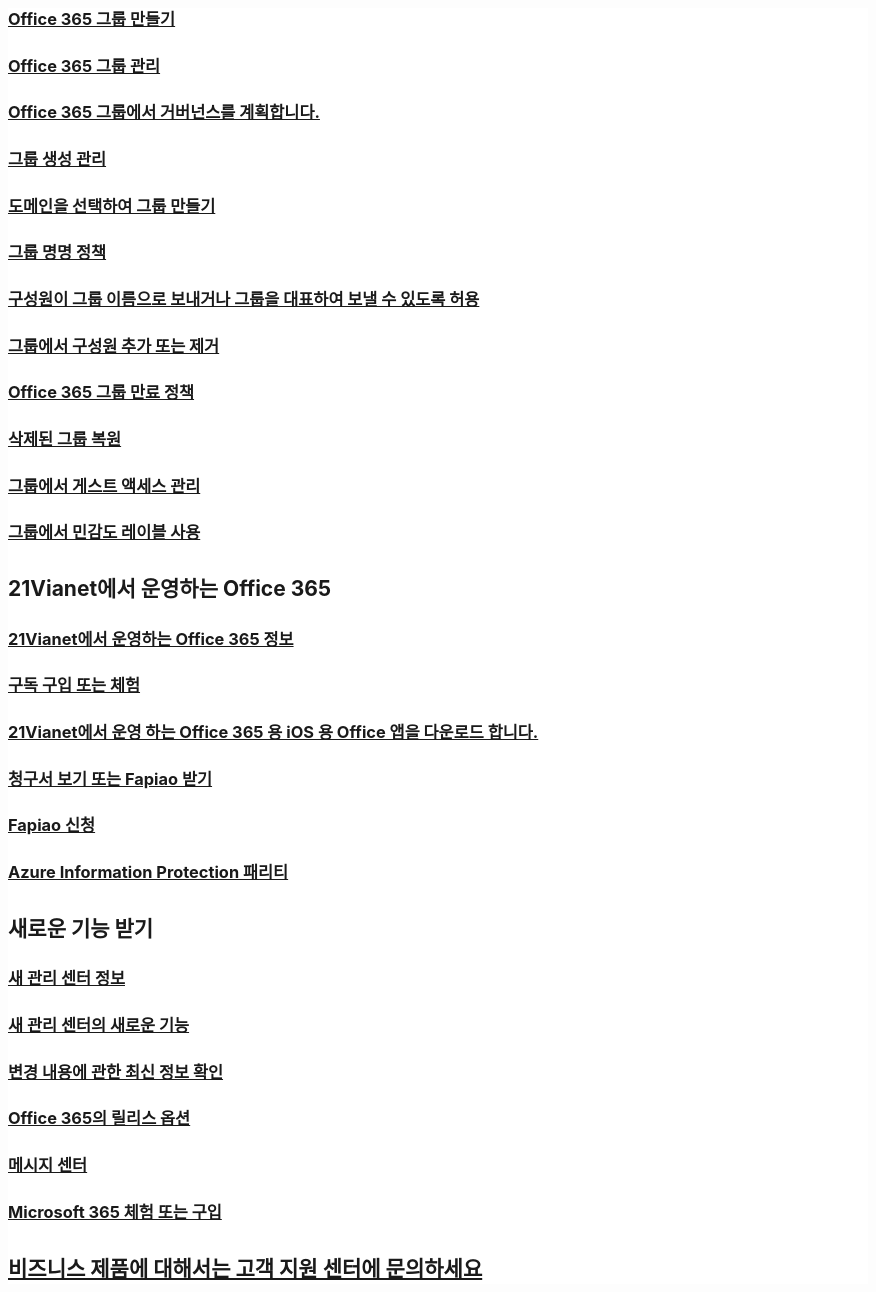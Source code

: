 ### [Office 365 그룹 만들기](create-groups/create-groups.md)
### [Office 365 그룹 관리](create-groups/manage-groups.md)
### [Office 365 그룹에서 거버넌스를 계획합니다.](create-groups/plan-for-groups-governance.md)
### [그룹 생성 관리](create-groups/manage-creation-of-groups.md)
### [도메인을 선택하여 그룹 만들기](create-groups/choose-domain-to-create-groups.md)
### [그룹 명명 정책](create-groups/groups-naming-policy.md)
### [구성원이 그룹 이름으로 보내거나 그룹을 대표하여 보낼 수 있도록 허용](create-groups/allow-members-to-send-as-or-send-on-behalf-of-group.md)
### [그룹에서 구성원 추가 또는 제거](create-groups/add-or-remove-members-from-groups.md)
### [Office 365 그룹 만료 정책](create-groups/office-365-groups-expiration-policy.md)
### [삭제된 그룹 복원](create-groups/restore-deleted-group.md)
### [그룹에서 게스트 액세스 관리](create-groups/manage-guest-access-in-groups.md)
### [그룹에서 민감도 레이블 사용](https://docs.microsoft.com/en-us/microsoft-365/compliance/sensitivity-labels-teams-groups-sites?toc=/office365/admin/toc.json)
## 21Vianet에서 운영하는 Office 365
### [21Vianet에서 운영하는 Office 365 정보](services-in-china/services-in-china.md)
### [구독 구입 또는 체험](services-in-china/buy-or-try-subscriptions.md)
### [21Vianet에서 운영 하는 Office 365 용 iOS 용 Office 앱을 다운로드 합니다.](services-in-china/download-office-app-for-iOS.md)
### [청구서 보기 또는 Fapiao 받기](services-in-china/view-your-bill-or-get-a-fapiao.md)
### [Fapiao 신청](services-in-china/apply-for-a-fapiao.md)
### [Azure Information Protection 패리티](services-in-china/parity-between-azure-information-protection.md)
## 새로운 기능 받기
### [새 관리 센터 정보](microsoft-365-admin-center-preview.md)
### [새 관리 센터의 새로운 기능](whats-new-in-preview.md)
### [변경 내용에 관한 최신 정보 확인](manage/stay-on-top-of-updates.md)
### [Office 365의 릴리스 옵션](manage/release-options-in-office-365.md)
### [메시지 센터](manage/message-center.md)
### [Microsoft 365 체험 또는 구입](../commerce/try-or-buy-microsoft-365.md)
## [비즈니스 제품에 대해서는 고객 지원 센터에 문의하세요](contact-support-for-business-products.md)
